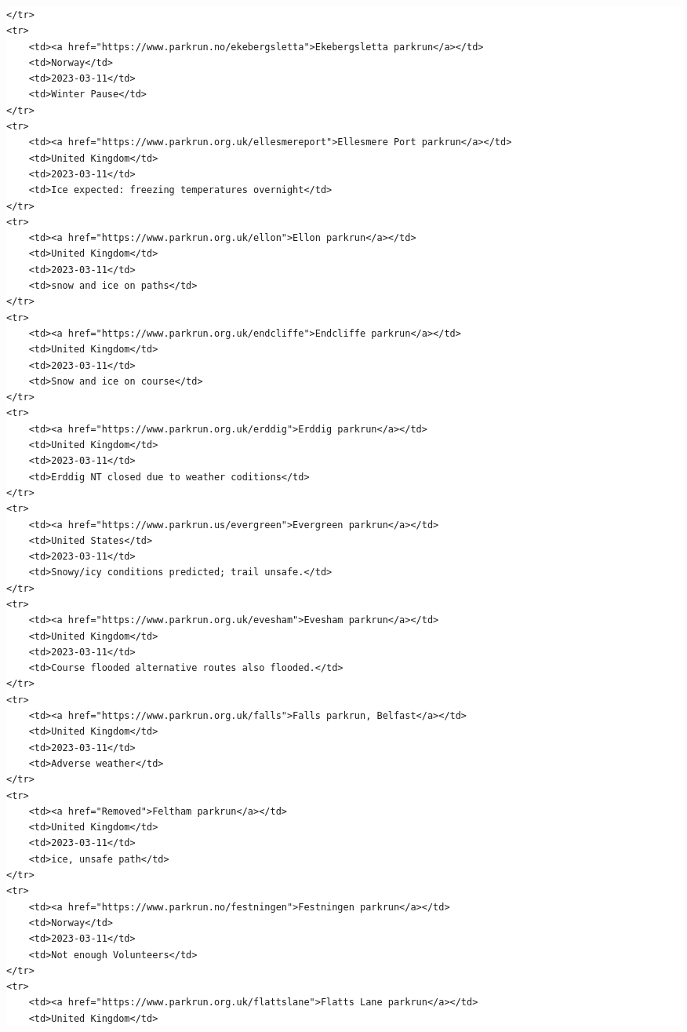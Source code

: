     </tr>
    <tr>
        <td><a href="https://www.parkrun.no/ekebergsletta">Ekebergsletta parkrun</a></td>
        <td>Norway</td>
        <td>2023-03-11</td>
        <td>Winter Pause</td>
    </tr>
    <tr>
        <td><a href="https://www.parkrun.org.uk/ellesmereport">Ellesmere Port parkrun</a></td>
        <td>United Kingdom</td>
        <td>2023-03-11</td>
        <td>Ice expected: freezing temperatures overnight</td>
    </tr>
    <tr>
        <td><a href="https://www.parkrun.org.uk/ellon">Ellon parkrun</a></td>
        <td>United Kingdom</td>
        <td>2023-03-11</td>
        <td>snow and ice on paths</td>
    </tr>
    <tr>
        <td><a href="https://www.parkrun.org.uk/endcliffe">Endcliffe parkrun</a></td>
        <td>United Kingdom</td>
        <td>2023-03-11</td>
        <td>Snow and ice on course</td>
    </tr>
    <tr>
        <td><a href="https://www.parkrun.org.uk/erddig">Erddig parkrun</a></td>
        <td>United Kingdom</td>
        <td>2023-03-11</td>
        <td>Erddig NT closed due to weather coditions</td>
    </tr>
    <tr>
        <td><a href="https://www.parkrun.us/evergreen">Evergreen parkrun</a></td>
        <td>United States</td>
        <td>2023-03-11</td>
        <td>Snowy/icy conditions predicted; trail unsafe.</td>
    </tr>
    <tr>
        <td><a href="https://www.parkrun.org.uk/evesham">Evesham parkrun</a></td>
        <td>United Kingdom</td>
        <td>2023-03-11</td>
        <td>Course flooded alternative routes also flooded.</td>
    </tr>
    <tr>
        <td><a href="https://www.parkrun.org.uk/falls">Falls parkrun, Belfast</a></td>
        <td>United Kingdom</td>
        <td>2023-03-11</td>
        <td>Adverse weather</td>
    </tr>
    <tr>
        <td><a href="Removed">Feltham parkrun</a></td>
        <td>United Kingdom</td>
        <td>2023-03-11</td>
        <td>ice, unsafe path</td>
    </tr>
    <tr>
        <td><a href="https://www.parkrun.no/festningen">Festningen parkrun</a></td>
        <td>Norway</td>
        <td>2023-03-11</td>
        <td>Not enough Volunteers</td>
    </tr>
    <tr>
        <td><a href="https://www.parkrun.org.uk/flattslane">Flatts Lane parkrun</a></td>
        <td>United Kingdom</td>